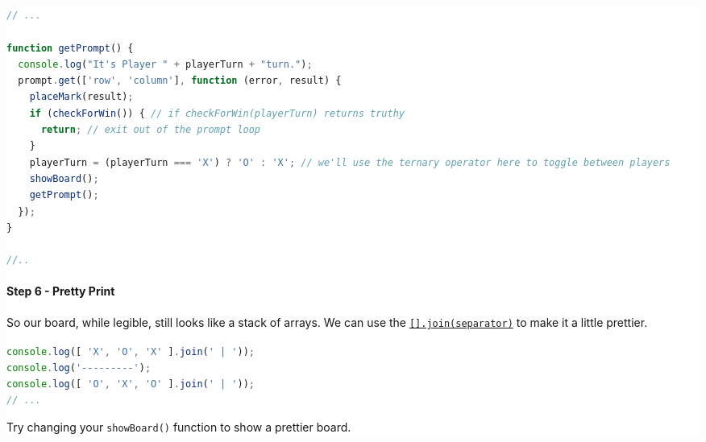 ```javascript
// ...

function getPrompt() {
  console.log("It's Player " + playerTurn + "turn.");
  prompt.get(['row', 'column'], function (error, result) {
    placeMark(result);
    if (checkForWin()) { // if checkForWin(playerTurn) returns truthy
      return; // exit out of the prompt loop
    }
    playerTurn = (playerTurn === 'X') ? 'O' : 'X'; // we'll use the ternary operator here to toggle between players
    showBoard();
    getPrompt();
  });
}

//..
```

#### Step 6 - Pretty Print
So our board, while legible, still looks like a stack of arrays. We can use the [`[].join(separator)`](https://developer.mozilla.org/en-US/docs/Web/JavaScript/Reference/Global_Objects/Array/join) to make it a little prettier.
```javascript
console.log([ 'X', 'O', 'X' ].join(' | '));
console.log('---------');
console.log([ 'O', 'X', 'O' ].join(' | '));
// ...
```
Try changing your `showBoard()` function to show a  prettier board.
